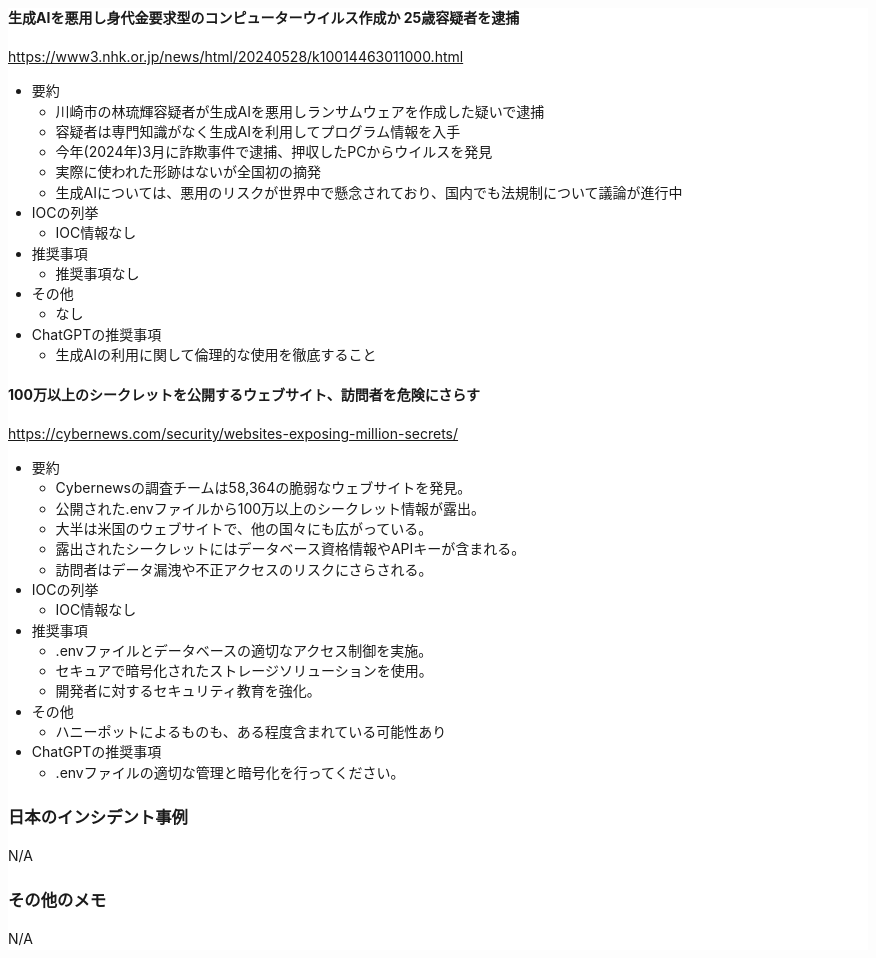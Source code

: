 #### 生成AIを悪用し身代金要求型のコンピューターウイルス作成か 25歳容疑者を逮捕
https://www3.nhk.or.jp/news/html/20240528/k10014463011000.html

- 要約
    - 川崎市の林琉輝容疑者が生成AIを悪用しランサムウェアを作成した疑いで逮捕
    - 容疑者は専門知識がなく生成AIを利用してプログラム情報を入手
    - 今年(2024年)3月に詐欺事件で逮捕、押収したPCからウイルスを発見
    - 実際に使われた形跡はないが全国初の摘発
    - 生成AIについては、悪用のリスクが世界中で懸念されており、国内でも法規制について議論が進行中
- IOCの列挙
    - IOC情報なし
- 推奨事項
    - 推奨事項なし
- その他
    - なし
- ChatGPTの推奨事項
    - 生成AIの利用に関して倫理的な使用を徹底すること

#### 100万以上のシークレットを公開するウェブサイト、訪問者を危険にさらす
https://cybernews.com/security/websites-exposing-million-secrets/

- 要約
    - Cybernewsの調査チームは58,364の脆弱なウェブサイトを発見。
    - 公開された.envファイルから100万以上のシークレット情報が露出。
    - 大半は米国のウェブサイトで、他の国々にも広がっている。
    - 露出されたシークレットにはデータベース資格情報やAPIキーが含まれる。
    - 訪問者はデータ漏洩や不正アクセスのリスクにさらされる。
- IOCの列挙
    - IOC情報なし
- 推奨事項
    - .envファイルとデータベースの適切なアクセス制御を実施。
    - セキュアで暗号化されたストレージソリューションを使用。
    - 開発者に対するセキュリティ教育を強化。
- その他
    - ハニーポットによるものも、ある程度含まれている可能性あり
- ChatGPTの推奨事項
    - .envファイルの適切な管理と暗号化を行ってください。

### 日本のインシデント事例
N/A

### その他のメモ
N/A
